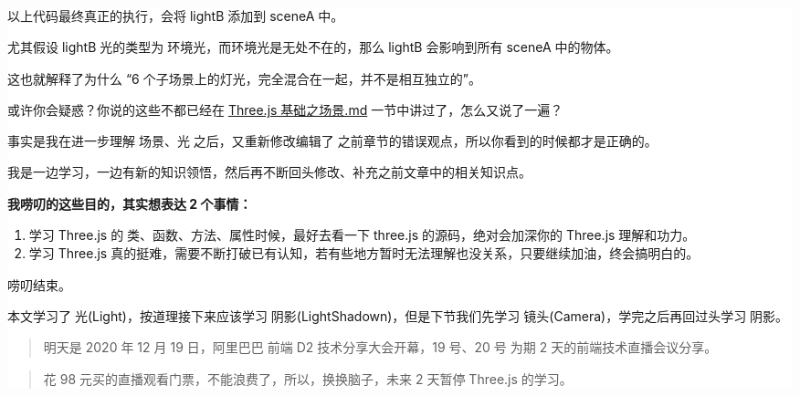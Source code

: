 以上代码最终真正的执行，会将 lightB 添加到 sceneA 中。

尤其假设 lightB 光的类型为 环境光，而环境光是无处不在的，那么 lightB 会影响到所有 sceneA 中的物体。

这也就解释了为什么 “6 个子场景上的灯光，完全混合在一起，并不是相互独立的”。

或许你会疑惑？你说的这些不都已经在 [Three.js 基础之场景.md](https://github.com/puxiao/threejs-tutorial/blob/main/08%20Three.js%E5%9F%BA%E7%A1%80%E4%B9%8B%E5%9C%BA%E6%99%AF.md) 一节中讲过了，怎么又说了一遍？

事实是我在进一步理解 场景、光 之后，又重新修改编辑了 之前章节的错误观点，所以你看到的时候都才是正确的。

我是一边学习，一边有新的知识领悟，然后再不断回头修改、补充之前文章中的相关知识点。

**我唠叨的这些目的，其实想表达 2 个事情：**

1. 学习 Three.js 的 类、函数、方法、属性时候，最好去看一下 three.js 的源码，绝对会加深你的 Three.js 理解和功力。
2. 学习 Three.js 真的挺难，需要不断打破已有认知，若有些地方暂时无法理解也没关系，只要继续加油，终会搞明白的。

唠叨结束。

本文学习了 光(Light)，按道理接下来应该学习 阴影(LightShadown)，但是下节我们先学习 镜头(Camera)，学完之后再回过头学习 阴影。

> 明天是 2020 年 12 月 19 日，阿里巴巴 前端 D2 技术分享大会开幕，19 号、20 号 为期 2 天的前端技术直播会议分享。

> 花 98 元买的直播观看门票，不能浪费了，所以，换换脑子，未来 2 天暂停 Three.js 的学习。
